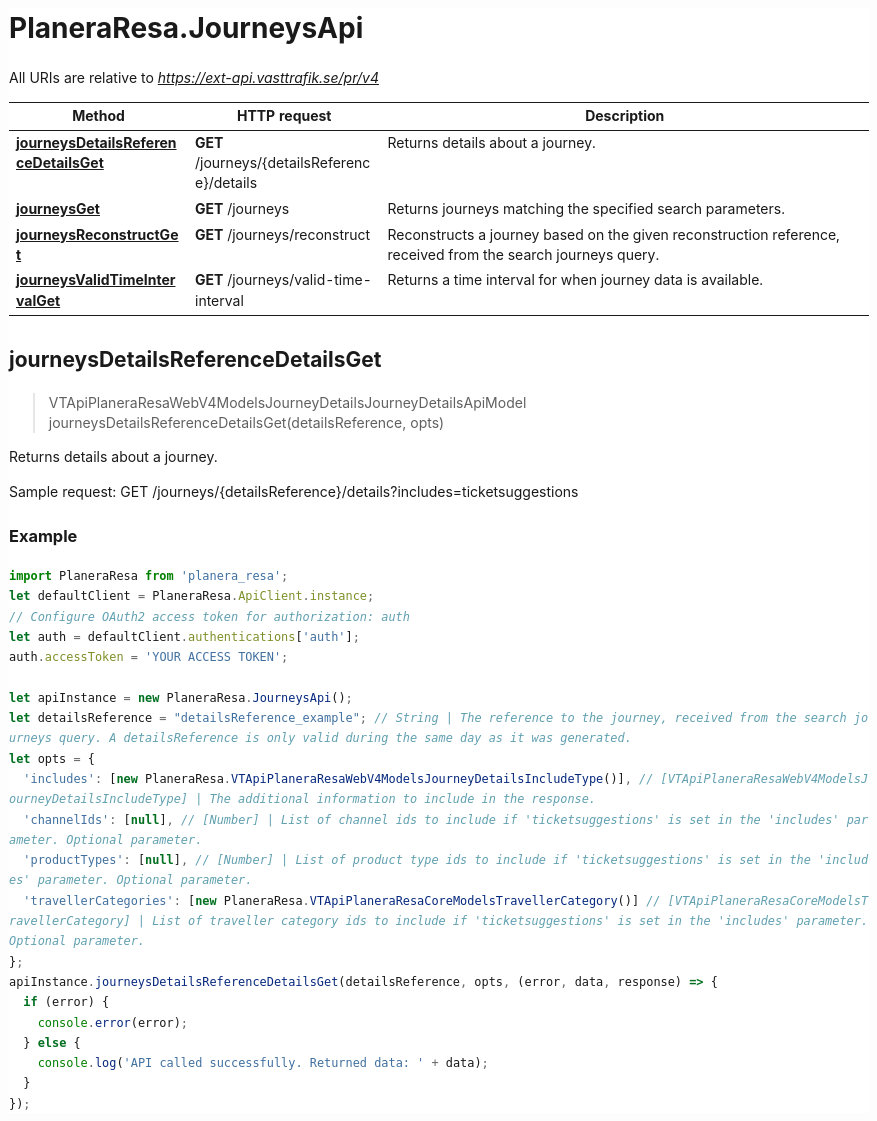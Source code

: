 # PlaneraResa.JourneysApi

All URIs are relative to *https://ext-api.vasttrafik.se/pr/v4*

Method | HTTP request | Description
------------- | ------------- | -------------
[**journeysDetailsReferenceDetailsGet**](JourneysApi.md#journeysDetailsReferenceDetailsGet) | **GET** /journeys/{detailsReference}/details | Returns details about a journey.
[**journeysGet**](JourneysApi.md#journeysGet) | **GET** /journeys | Returns journeys matching the specified search parameters.
[**journeysReconstructGet**](JourneysApi.md#journeysReconstructGet) | **GET** /journeys/reconstruct | Reconstructs a journey based on the given reconstruction reference, received from the search journeys query.
[**journeysValidTimeIntervalGet**](JourneysApi.md#journeysValidTimeIntervalGet) | **GET** /journeys/valid-time-interval | Returns a time interval for when journey data is available.



## journeysDetailsReferenceDetailsGet

> VTApiPlaneraResaWebV4ModelsJourneyDetailsJourneyDetailsApiModel journeysDetailsReferenceDetailsGet(detailsReference, opts)

Returns details about a journey.

Sample request:        GET /journeys/{detailsReference}/details?includes&#x3D;ticketsuggestions

### Example

```javascript
import PlaneraResa from 'planera_resa';
let defaultClient = PlaneraResa.ApiClient.instance;
// Configure OAuth2 access token for authorization: auth
let auth = defaultClient.authentications['auth'];
auth.accessToken = 'YOUR ACCESS TOKEN';

let apiInstance = new PlaneraResa.JourneysApi();
let detailsReference = "detailsReference_example"; // String | The reference to the journey, received from the search journeys query. A detailsReference is only valid during the same day as it was generated.
let opts = {
  'includes': [new PlaneraResa.VTApiPlaneraResaWebV4ModelsJourneyDetailsIncludeType()], // [VTApiPlaneraResaWebV4ModelsJourneyDetailsIncludeType] | The additional information to include in the response.
  'channelIds': [null], // [Number] | List of channel ids to include if 'ticketsuggestions' is set in the 'includes' parameter. Optional parameter.
  'productTypes': [null], // [Number] | List of product type ids to include if 'ticketsuggestions' is set in the 'includes' parameter. Optional parameter.
  'travellerCategories': [new PlaneraResa.VTApiPlaneraResaCoreModelsTravellerCategory()] // [VTApiPlaneraResaCoreModelsTravellerCategory] | List of traveller category ids to include if 'ticketsuggestions' is set in the 'includes' parameter. Optional parameter.
};
apiInstance.journeysDetailsReferenceDetailsGet(detailsReference, opts, (error, data, response) => {
  if (error) {
    console.error(error);
  } else {
    console.log('API called successfully. Returned data: ' + data);
  }
});
```
